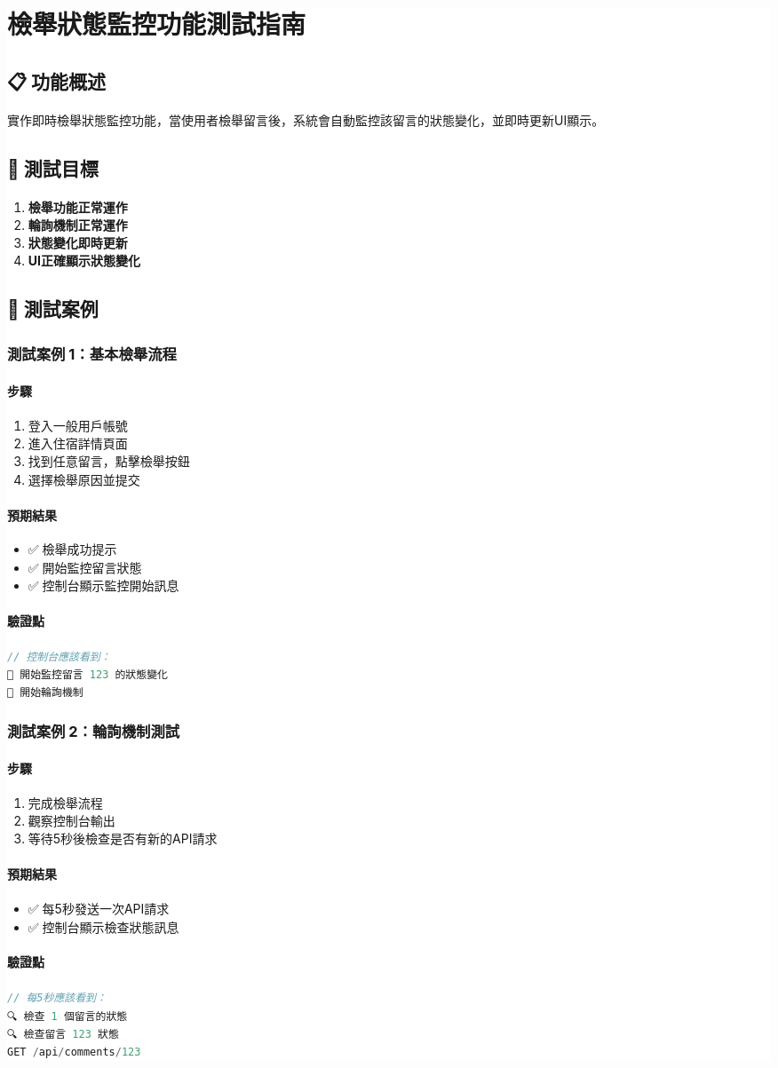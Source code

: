 # 檢舉狀態監控功能測試指南

## 📋 功能概述

實作即時檢舉狀態監控功能，當使用者檢舉留言後，系統會自動監控該留言的狀態變化，並即時更新UI顯示。

## 🎯 測試目標

1. **檢舉功能正常運作**
2. **輪詢機制正常運作**
3. **狀態變化即時更新**
4. **UI正確顯示狀態變化**

## 🧪 測試案例

### 測試案例 1：基本檢舉流程

#### 步驟
1. 登入一般用戶帳號
2. 進入住宿詳情頁面
3. 找到任意留言，點擊檢舉按鈕
4. 選擇檢舉原因並提交

#### 預期結果
- ✅ 檢舉成功提示
- ✅ 開始監控留言狀態
- ✅ 控制台顯示監控開始訊息

#### 驗證點
```javascript
// 控制台應該看到：
🔄 開始監控留言 123 的狀態變化
🔄 開始輪詢機制
```

### 測試案例 2：輪詢機制測試

#### 步驟
1. 完成檢舉流程
2. 觀察控制台輸出
3. 等待5秒後檢查是否有新的API請求

#### 預期結果
- ✅ 每5秒發送一次API請求
- ✅ 控制台顯示檢查狀態訊息

#### 驗證點
```javascript
// 每5秒應該看到：
🔍 檢查 1 個留言的狀態
🔍 檢查留言 123 狀態
GET /api/comments/123
```
